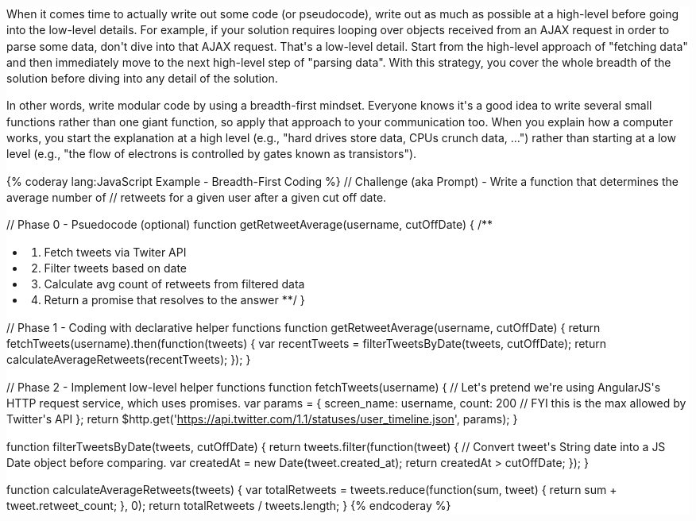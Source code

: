 When it comes time to actually write out some code (or pseudocode), write out as much as possible at a high-level before going into the low-level details. For example, if your solution requires looping over objects received from an AJAX request in order to parse some data, don't dive into that AJAX request. That's a low-level detail. Start from the high-level approach of "fetching data" and then immediately move to the next high-level step of "parsing data". With this strategy, you cover the whole breadth of the solution before diving into any detail of the solution.

In other words, write modular code by using a breadth-first mindset. Everyone knows it's a good idea to write several small functions rather than one giant function, so apply that approach to your communication too. When you explain how a computer works, you start the explanation at a high level (e.g., "hard drives store data, CPUs crunch data, ...") rather than starting at a low level (e.g., "the flow of electrons is controlled by gates known as transistors").

{% coderay lang:JavaScript Example - Breadth-First Coding %}
// Challenge (aka Prompt) - Write a function that determines the average number of
// retweets for a given user after a given cut off date.

// Phase 0 - Psuedocode (optional)
function getRetweetAverage(username, cutOffDate) {
  /**
   * 1. Fetch tweets via Twiter API
   * 2. Filter tweets based on date
   * 3. Calculate avg count of retweets from filtered data
   * 4. Return a promise that resolves to the answer
  **/
}

// Phase 1 - Coding with declarative helper functions
function getRetweetAverage(username, cutOffDate) {
  return fetchTweets(username).then(function(tweets) {
    var recentTweets = filterTweetsByDate(tweets, cutOffDate);
    return calculateAverageRetweets(recentTweets);
  });
}

// Phase 2 - Implement low-level helper functions
function fetchTweets(username) {
  // Let's pretend we're using AngularJS's HTTP request service, which uses promises.
  var params = {
    screen_name: username,
    count: 200 // FYI this is the max allowed by Twitter's API
  };
  return $http.get('https://api.twitter.com/1.1/statuses/user_timeline.json', params);
}

function filterTweetsByDate(tweets, cutOffDate) {
  return tweets.filter(function(tweet) {
    // Convert tweet's String date into a JS Date object before comparing.
    var createdAt = new Date(tweet.created_at);
    return createdAt > cutOffDate;
  });
}

function calculateAverageRetweets(tweets) {
  var totalRetweets = tweets.reduce(function(sum, tweet) {
    return sum + tweet.retweet_count;
  }, 0);
  return totalRetweets / tweets.length;
}
{% endcoderay %}
